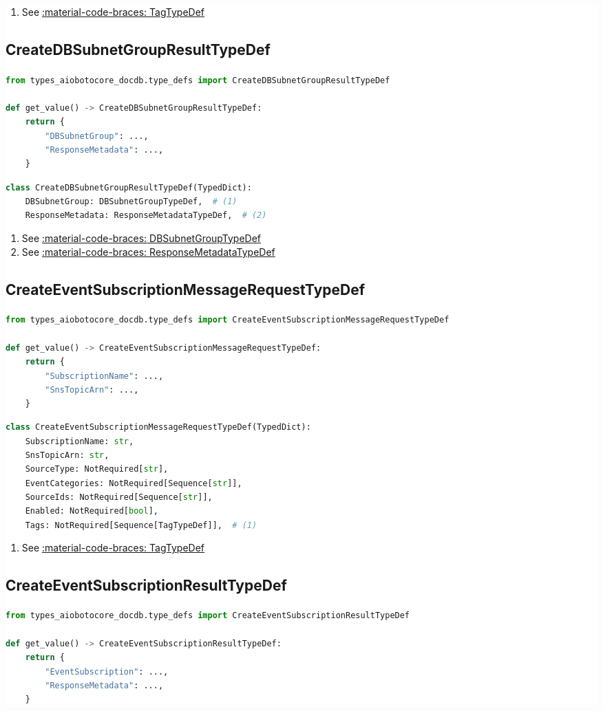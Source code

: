 1. See [:material-code-braces: TagTypeDef](./type_defs.md#tagtypedef) 
## CreateDBSubnetGroupResultTypeDef

```python title="Usage Example"
from types_aiobotocore_docdb.type_defs import CreateDBSubnetGroupResultTypeDef

def get_value() -> CreateDBSubnetGroupResultTypeDef:
    return {
        "DBSubnetGroup": ...,
        "ResponseMetadata": ...,
    }
```

```python title="Definition"
class CreateDBSubnetGroupResultTypeDef(TypedDict):
    DBSubnetGroup: DBSubnetGroupTypeDef,  # (1)
    ResponseMetadata: ResponseMetadataTypeDef,  # (2)
```

1. See [:material-code-braces: DBSubnetGroupTypeDef](./type_defs.md#dbsubnetgrouptypedef) 
2. See [:material-code-braces: ResponseMetadataTypeDef](./type_defs.md#responsemetadatatypedef) 
## CreateEventSubscriptionMessageRequestTypeDef

```python title="Usage Example"
from types_aiobotocore_docdb.type_defs import CreateEventSubscriptionMessageRequestTypeDef

def get_value() -> CreateEventSubscriptionMessageRequestTypeDef:
    return {
        "SubscriptionName": ...,
        "SnsTopicArn": ...,
    }
```

```python title="Definition"
class CreateEventSubscriptionMessageRequestTypeDef(TypedDict):
    SubscriptionName: str,
    SnsTopicArn: str,
    SourceType: NotRequired[str],
    EventCategories: NotRequired[Sequence[str]],
    SourceIds: NotRequired[Sequence[str]],
    Enabled: NotRequired[bool],
    Tags: NotRequired[Sequence[TagTypeDef]],  # (1)
```

1. See [:material-code-braces: TagTypeDef](./type_defs.md#tagtypedef) 
## CreateEventSubscriptionResultTypeDef

```python title="Usage Example"
from types_aiobotocore_docdb.type_defs import CreateEventSubscriptionResultTypeDef

def get_value() -> CreateEventSubscriptionResultTypeDef:
    return {
        "EventSubscription": ...,
        "ResponseMetadata": ...,
    }
```
